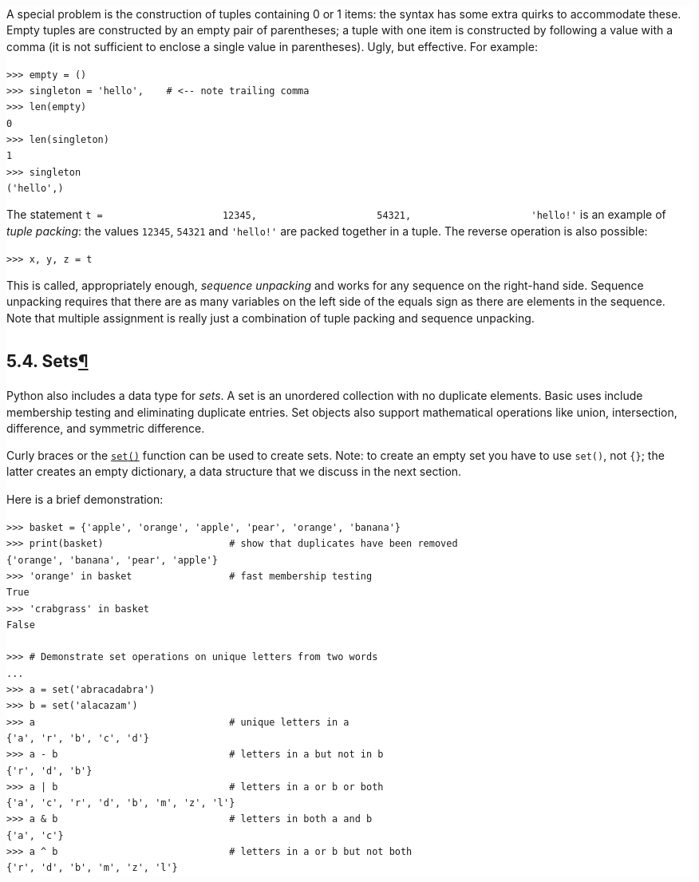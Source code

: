 A special problem is the construction of tuples containing 0 or 1 items: the syntax has some extra quirks to accommodate these. Empty tuples are constructed by an empty pair of parentheses; a tuple with one item is constructed by following a value with a comma (it is not sufficient to enclose a single value in parentheses). Ugly, but effective. For example:

    >>> empty = ()
    >>> singleton = 'hello',    # <-- note trailing comma
    >>> len(empty)
    0
    >>> len(singleton)
    1
    >>> singleton
    ('hello',)

The statement `t =                     12345,                     54321,                     'hello!'` is an example of *tuple packing*: the values `12345`, `54321` and `'hello!'` are packed together in a tuple. The reverse operation is also possible:

    >>> x, y, z = t

This is called, appropriately enough, *sequence unpacking* and works for any sequence on the right-hand side. Sequence unpacking requires that there are as many variables on the left side of the equals sign as there are elements in the sequence. Note that multiple assignment is really just a combination of tuple packing and sequence unpacking.

<span id="tut-sets"></span>

<span class="section-number">5.4. </span>Sets<a href="#sets" class="headerlink" title="Permalink to this headline">¶</a>
------------------------------------------------------------------------------------------------------------------------

Python also includes a data type for *sets*. A set is an unordered collection with no duplicate elements. Basic uses include membership testing and eliminating duplicate entries. Set objects also support mathematical operations like union, intersection, difference, and symmetric difference.

Curly braces or the <a href="https://docs.python.org/3/library/stdtypes.html#set" class="reference internal" title="set"><code class="sourceCode python"><span class="bu">set</span>()</code></a> function can be used to create sets. Note: to create an empty set you have to use `set()`, not `{}`; the latter creates an empty dictionary, a data structure that we discuss in the next section.

Here is a brief demonstration:

    >>> basket = {'apple', 'orange', 'apple', 'pear', 'orange', 'banana'}
    >>> print(basket)                      # show that duplicates have been removed
    {'orange', 'banana', 'pear', 'apple'}
    >>> 'orange' in basket                 # fast membership testing
    True
    >>> 'crabgrass' in basket
    False

    >>> # Demonstrate set operations on unique letters from two words
    ...
    >>> a = set('abracadabra')
    >>> b = set('alacazam')
    >>> a                                  # unique letters in a
    {'a', 'r', 'b', 'c', 'd'}
    >>> a - b                              # letters in a but not in b
    {'r', 'd', 'b'}
    >>> a | b                              # letters in a or b or both
    {'a', 'c', 'r', 'd', 'b', 'm', 'z', 'l'}
    >>> a & b                              # letters in both a and b
    {'a', 'c'}
    >>> a ^ b                              # letters in a or b but not both
    {'r', 'd', 'b', 'm', 'z', 'l'}

